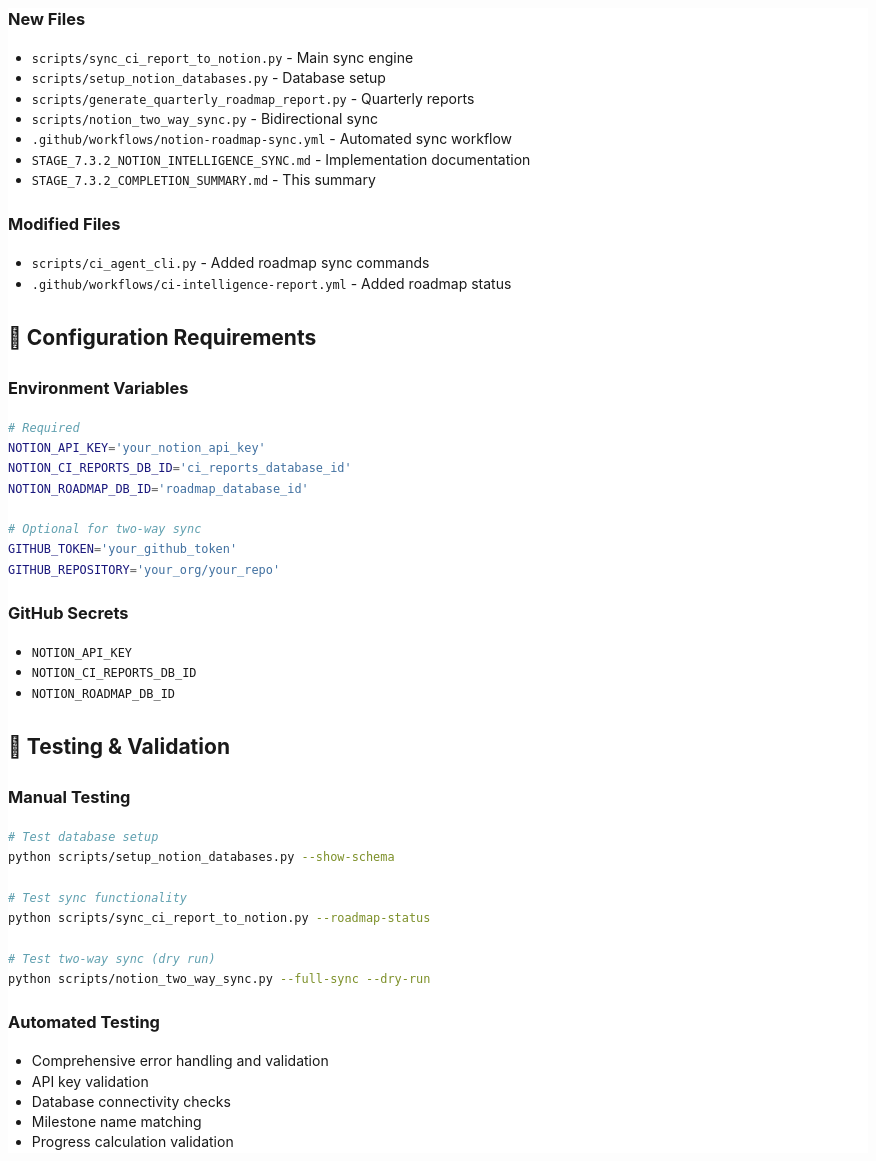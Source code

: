 ### New Files
- `scripts/sync_ci_report_to_notion.py` - Main sync engine
- `scripts/setup_notion_databases.py` - Database setup
- `scripts/generate_quarterly_roadmap_report.py` - Quarterly reports
- `scripts/notion_two_way_sync.py` - Bidirectional sync
- `.github/workflows/notion-roadmap-sync.yml` - Automated sync workflow
- `STAGE_7.3.2_NOTION_INTELLIGENCE_SYNC.md` - Implementation documentation
- `STAGE_7.3.2_COMPLETION_SUMMARY.md` - This summary

### Modified Files
- `scripts/ci_agent_cli.py` - Added roadmap sync commands
- `.github/workflows/ci-intelligence-report.yml` - Added roadmap status

## 🔧 Configuration Requirements

### Environment Variables
```bash
# Required
NOTION_API_KEY='your_notion_api_key'
NOTION_CI_REPORTS_DB_ID='ci_reports_database_id'
NOTION_ROADMAP_DB_ID='roadmap_database_id'

# Optional for two-way sync
GITHUB_TOKEN='your_github_token'
GITHUB_REPOSITORY='your_org/your_repo'
```

### GitHub Secrets
- `NOTION_API_KEY`
- `NOTION_CI_REPORTS_DB_ID`
- `NOTION_ROADMAP_DB_ID`

## 🧪 Testing & Validation

### Manual Testing
```bash
# Test database setup
python scripts/setup_notion_databases.py --show-schema

# Test sync functionality
python scripts/sync_ci_report_to_notion.py --roadmap-status

# Test two-way sync (dry run)
python scripts/notion_two_way_sync.py --full-sync --dry-run
```

### Automated Testing
- Comprehensive error handling and validation
- API key validation
- Database connectivity checks
- Milestone name matching
- Progress calculation validation
